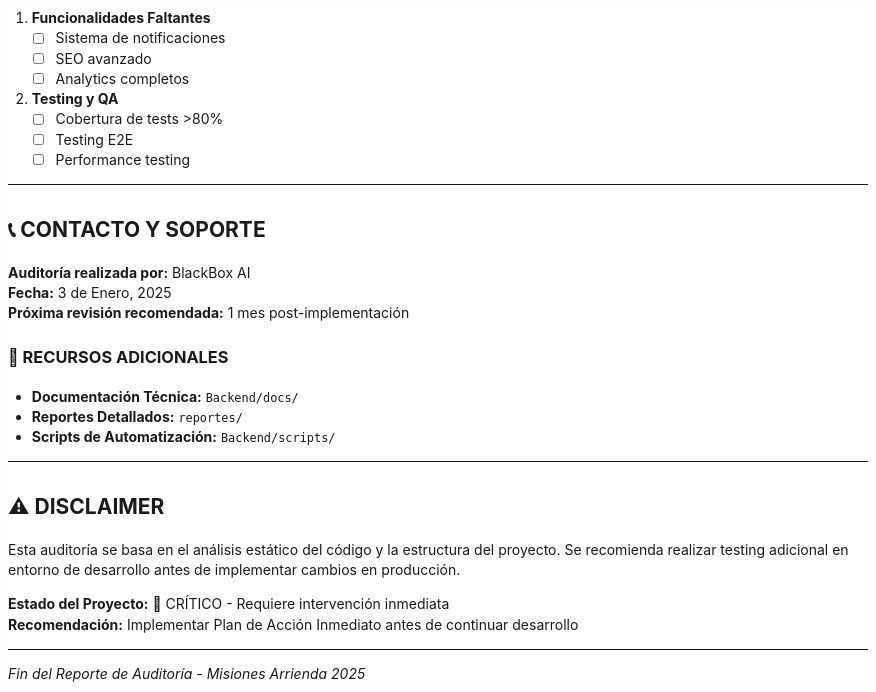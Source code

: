 1. **Funcionalidades Faltantes**
   - [ ] Sistema de notificaciones
   - [ ] SEO avanzado
   - [ ] Analytics completos

2. **Testing y QA**
   - [ ] Cobertura de tests >80%
   - [ ] Testing E2E
   - [ ] Performance testing

---

## 📞 CONTACTO Y SOPORTE

**Auditoría realizada por:** BlackBox AI  
**Fecha:** 3 de Enero, 2025  
**Próxima revisión recomendada:** 1 mes post-implementación  

### 📧 RECURSOS ADICIONALES

- **Documentación Técnica:** `Backend/docs/`
- **Reportes Detallados:** `reportes/`
- **Scripts de Automatización:** `Backend/scripts/`

---

## ⚠️ DISCLAIMER

Esta auditoría se basa en el análisis estático del código y la estructura del proyecto. Se recomienda realizar testing adicional en entorno de desarrollo antes de implementar cambios en producción.

**Estado del Proyecto:** 🔴 CRÍTICO - Requiere intervención inmediata  
**Recomendación:** Implementar Plan de Acción Inmediato antes de continuar desarrollo

---

*Fin del Reporte de Auditoría - Misiones Arrienda 2025*
